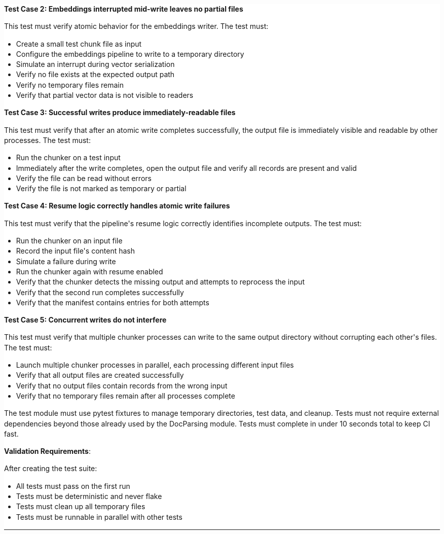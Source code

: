 **Test Case 2: Embeddings interrupted mid-write leaves no partial files**

This test must verify atomic behavior for the embeddings writer. The test must:

- Create a small test chunk file as input
- Configure the embeddings pipeline to write to a temporary directory
- Simulate an interrupt during vector serialization
- Verify no file exists at the expected output path
- Verify no temporary files remain
- Verify that partial vector data is not visible to readers

**Test Case 3: Successful writes produce immediately-readable files**

This test must verify that after an atomic write completes successfully, the output file is immediately visible and readable by other processes. The test must:

- Run the chunker on a test input
- Immediately after the write completes, open the output file and verify all records are present and valid
- Verify the file can be read without errors
- Verify the file is not marked as temporary or partial

**Test Case 4: Resume logic correctly handles atomic write failures**

This test must verify that the pipeline's resume logic correctly identifies incomplete outputs. The test must:

- Run the chunker on an input file
- Record the input file's content hash
- Simulate a failure during write
- Run the chunker again with resume enabled
- Verify that the chunker detects the missing output and attempts to reprocess the input
- Verify that the second run completes successfully
- Verify that the manifest contains entries for both attempts

**Test Case 5: Concurrent writes do not interfere**

This test must verify that multiple chunker processes can write to the same output directory without corrupting each other's files. The test must:

- Launch multiple chunker processes in parallel, each processing different input files
- Verify that all output files are created successfully
- Verify that no output files contain records from the wrong input
- Verify that no temporary files remain after all processes complete

The test module must use pytest fixtures to manage temporary directories, test data, and cleanup. Tests must not require external dependencies beyond those already used by the DocParsing module. Tests must complete in under 10 seconds total to keep CI fast.

**Validation Requirements**:

After creating the test suite:

- All tests must pass on the first run
- Tests must be deterministic and never flake
- Tests must clean up all temporary files
- Tests must be runnable in parallel with other tests

---